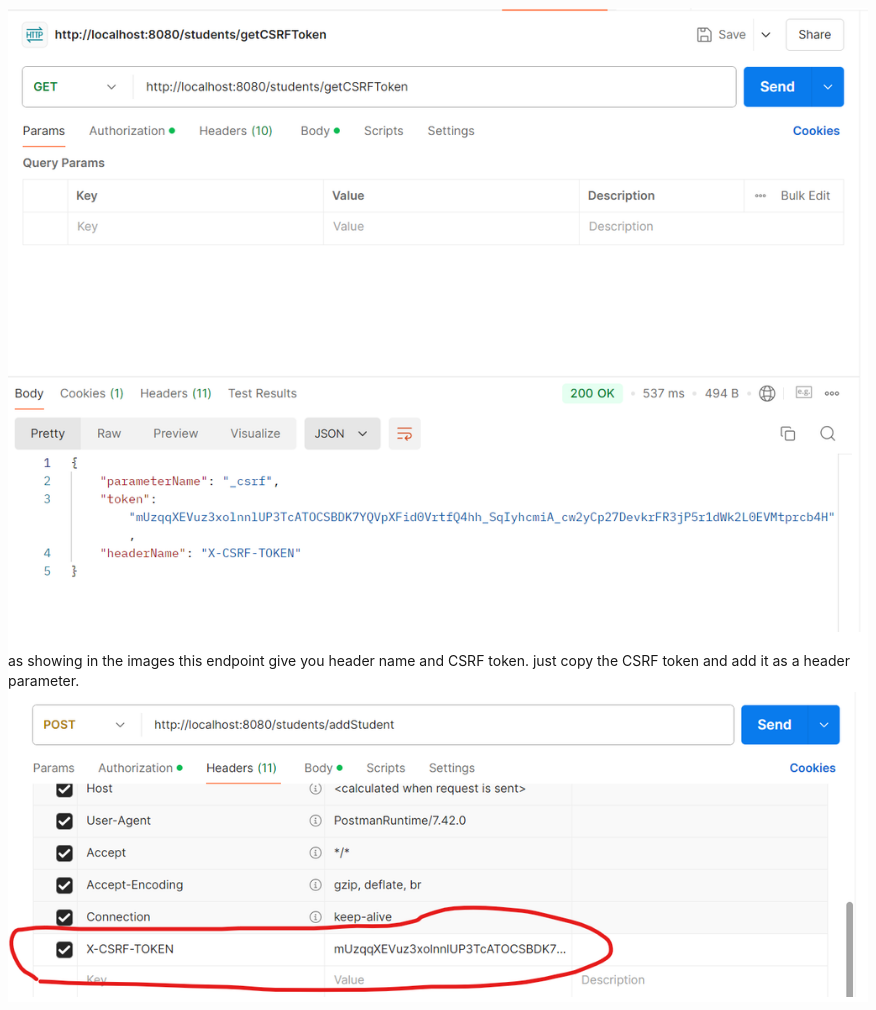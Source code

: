 ![img_1.png](ReadMeImages/img_47.png)

as showing in the images this endpoint give you header name and CSRF token. just copy the CSRF token and add it as a header parameter.
![img_2.png](ReadMeImages/img_48.png)
